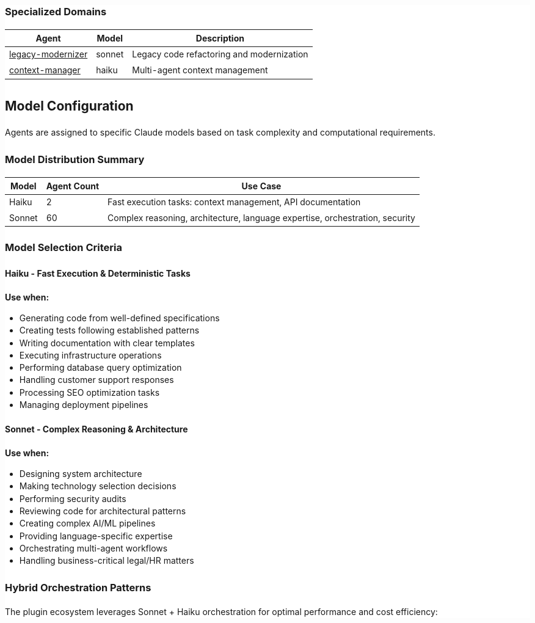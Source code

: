 
### Specialized Domains

| Agent                                                                           | Model  | Description                                   |
| ------------------------------------------------------------------------------- | ------ | --------------------------------------------- |
| [legacy-modernizer](../plugins/framework-migration/agents/legacy-modernizer.md) | sonnet | Legacy code refactoring and modernization     |
| [context-manager](../plugins/agent-orchestration/agents/context-manager.md)     | haiku  | Multi-agent context management                |

## Model Configuration

Agents are assigned to specific Claude models based on task complexity and computational requirements.

### Model Distribution Summary

| Model  | Agent Count | Use Case                                                                           |
| ------ | ----------- | ---------------------------------------------------------------------------------- |
| Haiku  | 2           | Fast execution tasks: context management, API documentation                        |
| Sonnet | 60          | Complex reasoning, architecture, language expertise, orchestration, security       |

### Model Selection Criteria

#### Haiku - Fast Execution & Deterministic Tasks

**Use when:**

- Generating code from well-defined specifications
- Creating tests following established patterns
- Writing documentation with clear templates
- Executing infrastructure operations
- Performing database query optimization
- Handling customer support responses
- Processing SEO optimization tasks
- Managing deployment pipelines

#### Sonnet - Complex Reasoning & Architecture

**Use when:**

- Designing system architecture
- Making technology selection decisions
- Performing security audits
- Reviewing code for architectural patterns
- Creating complex AI/ML pipelines
- Providing language-specific expertise
- Orchestrating multi-agent workflows
- Handling business-critical legal/HR matters

### Hybrid Orchestration Patterns

The plugin ecosystem leverages Sonnet + Haiku orchestration for optimal performance and cost efficiency:

